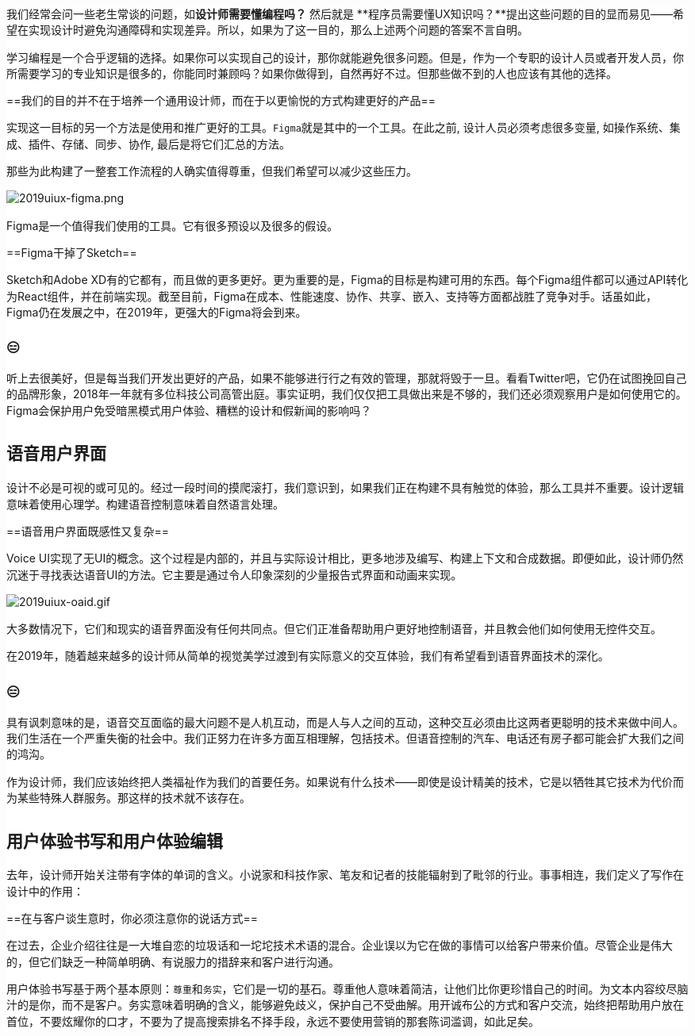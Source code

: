 我们经常会问一些老生常谈的问题，如**设计师需要懂编程吗？** 然后就是 **程序员需要懂UX知识吗？**提出这些问题的目的显而易见——希望在实现设计时避免沟通障碍和实现差异。所以，如果为了这一目的，那么上述两个问题的答案不言自明。

学习编程是一个合乎逻辑的选择。如果你可以实现自己的设计，那你就能避免很多问题。但是，作为一个专职的设计人员或者开发人员，你所需要学习的专业知识是很多的，你能同时兼顾吗？如果你做得到，自然再好不过。但那些做不到的人也应该有其他的选择。

==我们的目的并不在于培养一个通用设计师，而在于以更愉悦的方式构建更好的产品==

实现这一目标的另一个方法是使用和推广更好的工具。`Figma`就是其中的一个工具。在此之前, 设计人员必须考虑很多变量, 如操作系统、集成、插件、存储、同步、协作, 最后是将它们汇总的方法。

那些为此构建了一整套工作流程的人确实值得尊重，但我们希望可以减少这些压力。

![2019uiux-figma.png](https://storage.live.com/items/51816931BAB0F7A8!8935?authkey=AO7QXpgYo7-5DUU "Alexey Kolpikov完全转向Figma")

Figma是一个值得我们使用的工具。它有很多预设以及很多的假设。

==Figma干掉了Sketch==

Sketch和Adobe XD有的它都有，而且做的更多更好。更为重要的是，Figma的目标是构建可用的东西。每个Figma组件都可以通过API转化为React组件，并在前端实现。截至目前，Figma在成本、性能速度、协作、共享、嵌入、支持等方面都战胜了竞争对手。话虽如此，Figma仍在发展之中，在2019年，更强大的Figma将会到来。

### :expressionless:

听上去很美好，但是每当我们开发出更好的产品，如果不能够进行行之有效的管理，那就将毁于一旦。看看Twitter吧，它仍在试图挽回自己的品牌形象，2018年一年就有多位科技公司高管出庭。事实证明，我们仅仅把工具做出来是不够的，我们还必须观察用户是如何使用它的。Figma会保护用户免受暗黑模式用户体验、糟糕的设计和假新闻的影响吗？

## 语音用户界面

设计不必是可视的或可见的。经过一段时间的摸爬滚打，我们意识到，如果我们正在构建不具有触觉的体验，那么工具并不重要。设计逻辑意味着使用心理学。构建语音控制意味着自然语言处理。

==语音用户界面既感性又复杂==

Voice UI实现了无UI的概念。这个过程是内部的，并且与实际设计相比，更多地涉及编写、构建上下文和合成数据。即便如此，设计师仍然沉迷于寻找表达语音UI的方法。它主要是通过令人印象深刻的少量报告式界面和动画来实现。

![2019uiux-oaid.gif](https://storage.live.com/items/51816931BAB0F7A8!8936?authkey=AO7QXpgYo7-5DUU "Gleb Kuznetsov的有机人工智能设计")

大多数情况下，它们和现实的语音界面没有任何共同点。但它们正准备帮助用户更好地控制语音，并且教会他们如何使用无控件交互。

在2019年，随着越来越多的设计师从简单的视觉美学过渡到有实际意义的交互体验，我们有希望看到语音界面技术的深化。

### :expressionless:

具有讽刺意味的是，语音交互面临的最大问题不是人机互动，而是人与人之间的互动，这种交互必须由比这两者更聪明的技术来做中间人。我们生活在一个严重失衡的社会中。我们正努力在许多方面互相理解，包括技术。但语音控制的汽车、电话还有房子都可能会扩大我们之间的鸿沟。

作为设计师，我们应该始终把人类福祉作为我们的首要任务。如果说有什么技术——即使是设计精美的技术，它是以牺牲其它技术为代价而为某些特殊人群服务。那这样的技术就不该存在。

## 用户体验书写和用户体验编辑

去年，设计师开始关注带有字体的单词的含义。小说家和科技作家、笔友和记者的技能辐射到了毗邻的行业。事事相连，我们定义了写作在设计中的作用：

==在与客户谈生意时，你必须注意你的说话方式==

在过去，企业介绍往往是一大堆自恋的垃圾话和一坨坨技术术语的混合。企业误以为它在做的事情可以给客户带来价值。尽管企业是伟大的，但它们缺乏一种简单明确、有说服力的措辞来和客户进行沟通。

用户体验书写基于两个基本原则：`尊重`和`务实`，它们是一切的基石。尊重他人意味着简洁，让他们比你更珍惜自己的时间。为文本内容绞尽脑汁的是你，而不是客户。务实意味着明确的含义，能够避免歧义，保护自己不受曲解。用开诚布公的方式和客户交流，始终把帮助用户放在首位，不要炫耀你的口才，不要为了提高搜索排名不择手段，永远不要使用营销的那套陈词滥调，如此足矣。
